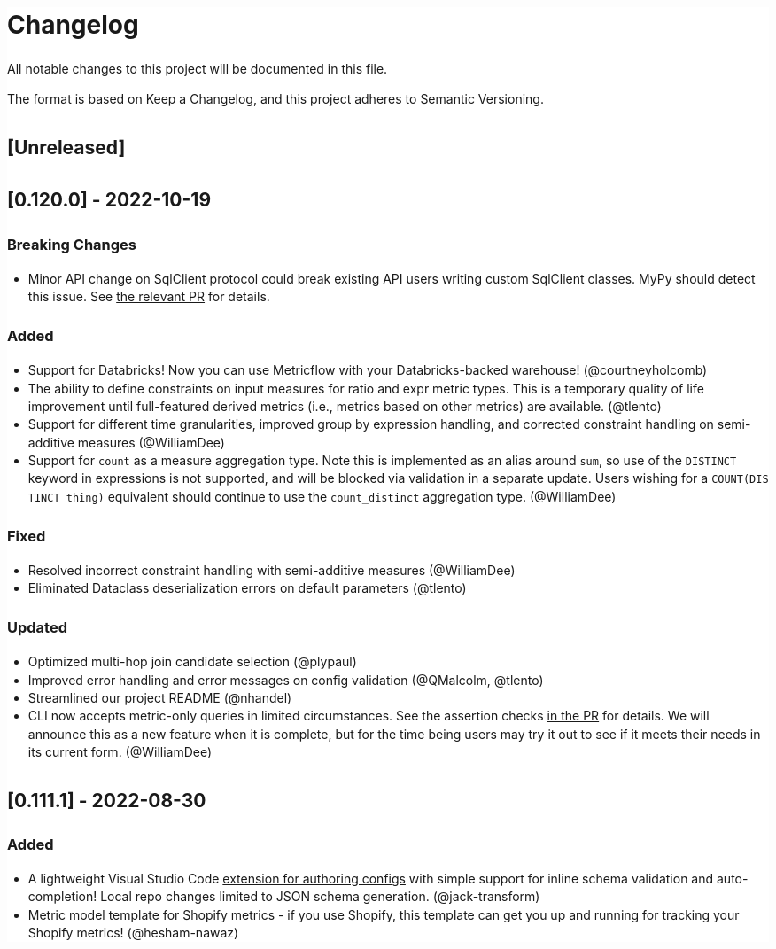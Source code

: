 # Changelog
All notable changes to this project will be documented in this file.

The format is based on [Keep a Changelog](https://keepachangelog.com/en/1.0.0/),
and this project adheres to [Semantic Versioning](https://semver.org/spec/v2.0.0.html).

## [Unreleased]

## [0.120.0] - 2022-10-19

### Breaking Changes
- Minor API change on SqlClient protocol could break existing API users writing custom SqlClient classes. MyPy should detect this issue. See [the relevant PR](https://github.com/transform-data/metricflow/pull/282) for details.

### Added
- Support for Databricks! Now you can use Metricflow with your Databricks-backed warehouse! (@courtneyholcomb)
- The ability to define constraints on input measures for ratio and expr metric types. This is a temporary quality of life improvement until full-featured derived metrics (i.e., metrics based on other metrics) are available. (@tlento)
- Support for different time granularities, improved group by expression handling, and corrected constraint handling on semi-additive measures (@WilliamDee)
- Support for `count` as a measure aggregation type. Note this is implemented as an alias around `sum`, so use of the `DISTINCT` keyword in expressions is not supported, and will be blocked via validation in a separate update. Users wishing for a `COUNT(DISTINCT thing)` equivalent should continue to use the `count_distinct` aggregation type. (@WilliamDee)

### Fixed
- Resolved incorrect constraint handling with semi-additive measures (@WilliamDee)
- Eliminated Dataclass deserialization errors on default parameters (@tlento)

### Updated
- Optimized multi-hop join candidate selection (@plypaul)
- Improved error handling and error messages on config validation (@QMalcolm, @tlento)
- Streamlined our project README (@nhandel)
- CLI now accepts metric-only queries in limited circumstances. See the assertion checks [in the PR](https://github.com/transform-data/metricflow/pull/256) for details. We will announce this as a new feature when it is complete, but for the time being users may try it out to see if it meets their needs in its current form. (@WilliamDee)

## [0.111.1] - 2022-08-30

### Added
- A lightweight Visual Studio Code [extension for authoring configs](https://marketplace.visualstudio.com/items?itemName=Transform.metricflow) with simple support for inline schema validation and auto-completion! Local repo changes limited to JSON schema generation. (@jack-transform)
- Metric model template for Shopify metrics - if you use Shopify, this template can get you up and running for tracking your Shopify metrics! (@hesham-nawaz)
